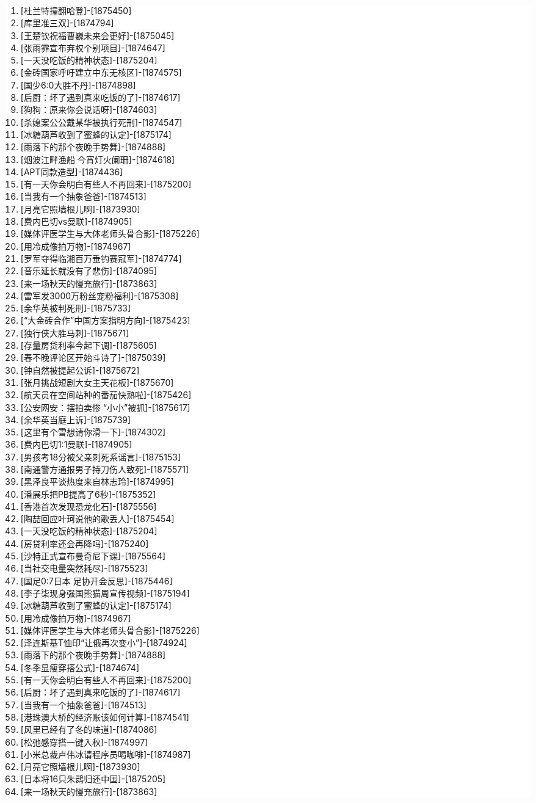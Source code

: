 1. [杜兰特撞翻哈登]-[1875450]
1. [库里准三双]-[1874794]
1. [王楚钦祝福曹巍未来会更好]-[1875045]
1. [张雨霏宣布弃权个别项目]-[1874647]
1. [一天没吃饭的精神状态]-[1875204]
1. [金砖国家呼吁建立中东无核区]-[1874575]
1. [国少6:0大胜不丹]-[1874898]
1. [后厨：坏了遇到真来吃饭的了]-[1874617]
1. [狗狗：原来你会说话呀]-[1874603]
1. [杀媳案公公戴某华被执行死刑]-[1874547]
1. [冰糖葫芦收到了蜜蜂的认定]-[1875174]
1. [雨落下的那个夜晚手势舞]-[1874888]
1. [烟波江畔渔船 今宵灯火阑珊]-[1874618]
1. [APT同款造型]-[1874436]
1. [有一天你会明白有些人不再回来]-[1875200]
1. [当我有一个抽象爸爸]-[1874513]
1. [月亮它照墙根儿啊]-[1873930]
1. [费内巴切vs曼联]-[1874905]
1. [媒体评医学生与大体老师头骨合影]-[1875226]
1. [用冷成像拍万物]-[1874967]
1. [罗军夺得临湘百万垂钓赛冠军]-[1874774]
1. [音乐延长就没有了悲伤]-[1874095]
1. [来一场秋天的慢充旅行]-[1873863]
1. [雷军发3000万粉丝宠粉福利]-[1875308]
1. [余华英被判死刑]-[1875733]
1. [“大金砖合作”中国方案指明方向]-[1875423]
1. [独行侠大胜马刺]-[1875671]
1. [存量房贷利率今起下调]-[1875605]
1. [春不晚评论区开始斗诗了]-[1875039]
1. [钟自然被提起公诉]-[1875672]
1. [张月挑战短剧大女主天花板]-[1875670]
1. [航天员在空间站种的番茄快熟啦]-[1875426]
1. [公安网安：摆拍卖惨  “小小”被抓]-[1875617]
1. [余华英当庭上诉]-[1875739]
1. [这里有个雪想请你滑一下]-[1874302]
1. [费内巴切1:1曼联]-[1874905]
1. [男孩考18分被父亲刺死系谣言]-[1875153]
1. [南通警方通报男子持刀伤人致死]-[1875571]
1. [黑泽良平谈热度来自林志玲]-[1874995]
1. [潘展乐把PB提高了6秒]-[1875352]
1. [香港首次发现恐龙化石]-[1875556]
1. [陶喆回应叶珂说他的歌丢人]-[1875454]
1. [一天没吃饭的精神状态]-[1875204]
1. [房贷利率还会再降吗]-[1875240]
1. [沙特正式宣布曼奇尼下课]-[1875564]
1. [当社交电量突然耗尽]-[1875523]
1. [国足0:7日本 足协开会反思]-[1875446]
1. [李子柒现身强国熊猫周宣传视频]-[1875194]
1. [冰糖葫芦收到了蜜蜂的认定]-[1875174]
1. [用冷成像拍万物]-[1874967]
1. [媒体评医学生与大体老师头骨合影]-[1875226]
1. [泽连斯基T恤印“让俄再次变小”]-[1874924]
1. [雨落下的那个夜晚手势舞]-[1874888]
1. [冬季显瘦穿搭公式]-[1874674]
1. [有一天你会明白有些人不再回来]-[1875200]
1. [后厨：坏了遇到真来吃饭的了]-[1874617]
1. [当我有一个抽象爸爸]-[1874513]
1. [港珠澳大桥的经济账该如何计算]-[1874541]
1. [风里已经有了冬的味道]-[1874086]
1. [松弛感穿搭一键入秋]-[1874997]
1. [小米总裁卢伟冰请程序员喝咖啡]-[1874987]
1. [月亮它照墙根儿啊]-[1873930]
1. [日本将16只朱鹮归还中国]-[1875205]
1. [来一场秋天的慢充旅行]-[1873863]